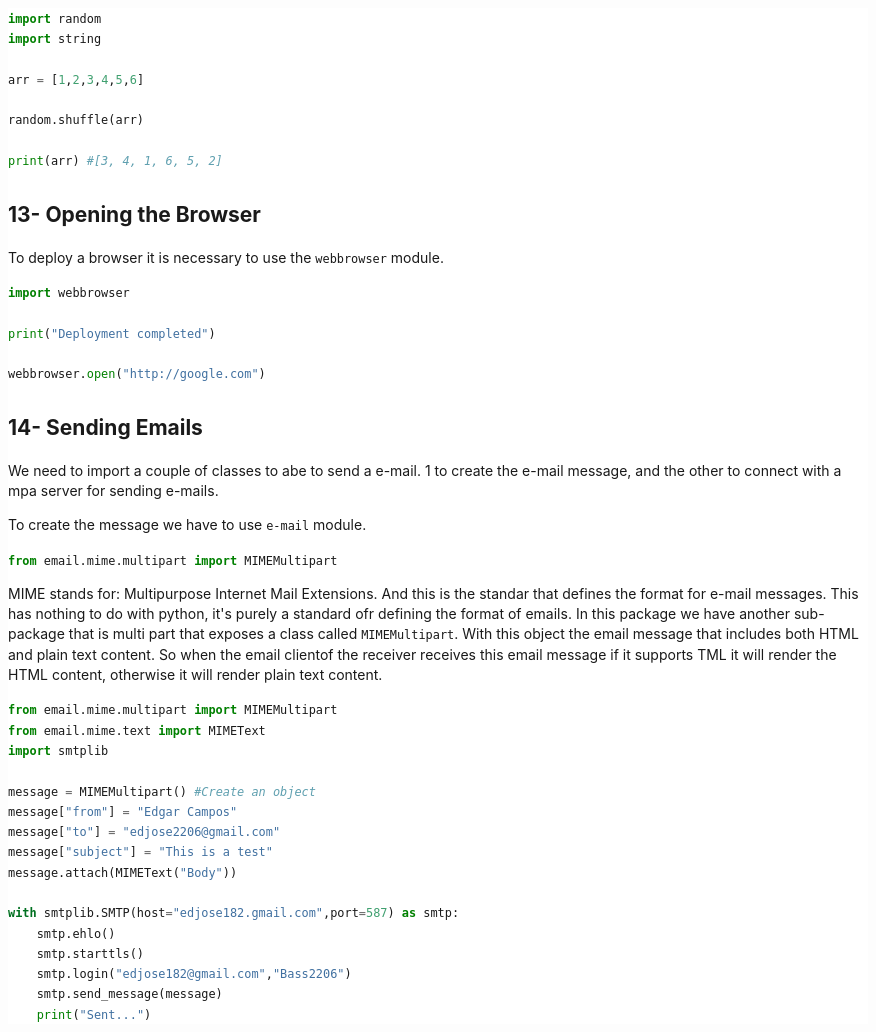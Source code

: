 ```python
import random
import string

arr = [1,2,3,4,5,6]

random.shuffle(arr)

print(arr) #[3, 4, 1, 6, 5, 2]
```

## 13- Opening the Browser

To deploy a browser it is necessary to use the `webbrowser` module.

```python
import webbrowser

print("Deployment completed")

webbrowser.open("http://google.com")
```

## 14- Sending Emails

We need to import a couple of classes to abe to send a e-mail. 1 to create the e-mail message, and the other to connect with a mpa server for sending e-mails.

To create the message we have to use `e-mail` module.

```python
from email.mime.multipart import MIMEMultipart
```

MIME stands for: Multipurpose Internet Mail Extensions. And this is the standar that defines the format for e-mail messages. This has nothing to do with python, it's purely a standard ofr defining the format of emails. In this package we have another sub-package that is multi part that exposes a class called `MIMEMultipart`.
With this object the email message that includes both HTML and plain text content. So when the email clientof the receiver receives this email message if it supports TML it will render the HTML content, otherwise it will render plain text content. 

```python
from email.mime.multipart import MIMEMultipart
from email.mime.text import MIMEText
import smtplib

message = MIMEMultipart() #Create an object
message["from"] = "Edgar Campos"
message["to"] = "edjose2206@gmail.com"
message["subject"] = "This is a test"
message.attach(MIMEText("Body"))

with smtplib.SMTP(host="edjose182.gmail.com",port=587) as smtp:
    smtp.ehlo()
    smtp.starttls()
    smtp.login("edjose182@gmail.com","Bass2206")
    smtp.send_message(message)
    print("Sent...")
```
